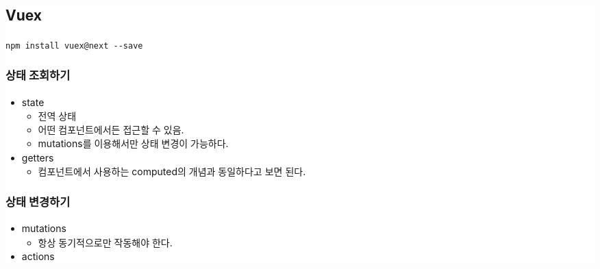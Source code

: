 ## Vuex

```
npm install vuex@next --save
```

### 상태 조회하기

-   state
    -   전역 상태
    -   어떤 컴포넌트에서든 접근할 수 있음.
    -   mutations를 이용해서만 상태 변경이 가능하다.
-   getters
    -   컴포넌트에서 사용하는 computed의 개념과 동일하다고 보면 된다.

### 상태 변경하기

-   mutations
    -   항상 동기적으로만 작동해야 한다.
-   actions
